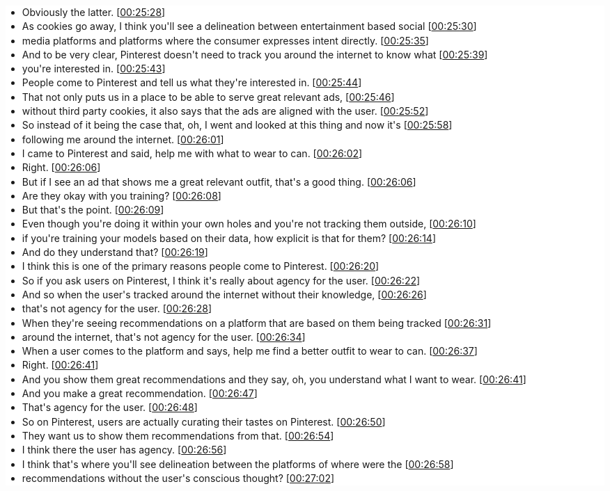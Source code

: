 *  Obviously the latter. [[00:25:28](https://www.youtube.com/watch?v=aMUcYI4W2gg&t=1528.6399999999999s)]
*  As cookies go away, I think you'll see a delineation between entertainment based social [[00:25:30](https://www.youtube.com/watch?v=aMUcYI4W2gg&t=1530.32s)]
*  media platforms and platforms where the consumer expresses intent directly. [[00:25:35](https://www.youtube.com/watch?v=aMUcYI4W2gg&t=1535.04s)]
*  And to be very clear, Pinterest doesn't need to track you around the internet to know what [[00:25:39](https://www.youtube.com/watch?v=aMUcYI4W2gg&t=1539.28s)]
*  you're interested in. [[00:25:43](https://www.youtube.com/watch?v=aMUcYI4W2gg&t=1543.1999999999998s)]
*  People come to Pinterest and tell us what they're interested in. [[00:25:44](https://www.youtube.com/watch?v=aMUcYI4W2gg&t=1544.32s)]
*  That not only puts us in a place to be able to serve great relevant ads, [[00:25:46](https://www.youtube.com/watch?v=aMUcYI4W2gg&t=1546.6399999999999s)]
*  without third party cookies, it also says that the ads are aligned with the user. [[00:25:52](https://www.youtube.com/watch?v=aMUcYI4W2gg&t=1552.08s)]
*  So instead of it being the case that, oh, I went and looked at this thing and now it's [[00:25:58](https://www.youtube.com/watch?v=aMUcYI4W2gg&t=1558.1599999999999s)]
*  following me around the internet. [[00:26:01](https://www.youtube.com/watch?v=aMUcYI4W2gg&t=1561.36s)]
*  I came to Pinterest and said, help me with what to wear to can. [[00:26:02](https://www.youtube.com/watch?v=aMUcYI4W2gg&t=1562.6399999999999s)]
*  Right. [[00:26:06](https://www.youtube.com/watch?v=aMUcYI4W2gg&t=1566.1599999999999s)]
*  But if I see an ad that shows me a great relevant outfit, that's a good thing. [[00:26:06](https://www.youtube.com/watch?v=aMUcYI4W2gg&t=1566.3999999999999s)]
*  Are they okay with you training? [[00:26:08](https://www.youtube.com/watch?v=aMUcYI4W2gg&t=1568.56s)]
*  But that's the point. [[00:26:09](https://www.youtube.com/watch?v=aMUcYI4W2gg&t=1569.52s)]
*  Even though you're doing it within your own holes and you're not tracking them outside, [[00:26:10](https://www.youtube.com/watch?v=aMUcYI4W2gg&t=1570.3999999999999s)]
*  if you're training your models based on their data, how explicit is that for them? [[00:26:14](https://www.youtube.com/watch?v=aMUcYI4W2gg&t=1574.6399999999999s)]
*  And do they understand that? [[00:26:19](https://www.youtube.com/watch?v=aMUcYI4W2gg&t=1579.28s)]
*  I think this is one of the primary reasons people come to Pinterest. [[00:26:20](https://www.youtube.com/watch?v=aMUcYI4W2gg&t=1580.08s)]
*  So if you ask users on Pinterest, I think it's really about agency for the user. [[00:26:22](https://www.youtube.com/watch?v=aMUcYI4W2gg&t=1582.24s)]
*  And so when the user's tracked around the internet without their knowledge, [[00:26:26](https://www.youtube.com/watch?v=aMUcYI4W2gg&t=1586.3999999999999s)]
*  that's not agency for the user. [[00:26:28](https://www.youtube.com/watch?v=aMUcYI4W2gg&t=1588.96s)]
*  When they're seeing recommendations on a platform that are based on them being tracked [[00:26:31](https://www.youtube.com/watch?v=aMUcYI4W2gg&t=1591.12s)]
*  around the internet, that's not agency for the user. [[00:26:34](https://www.youtube.com/watch?v=aMUcYI4W2gg&t=1594.24s)]
*  When a user comes to the platform and says, help me find a better outfit to wear to can. [[00:26:37](https://www.youtube.com/watch?v=aMUcYI4W2gg&t=1597.04s)]
*  Right. [[00:26:41](https://www.youtube.com/watch?v=aMUcYI4W2gg&t=1601.28s)]
*  And you show them great recommendations and they say, oh, you understand what I want to wear. [[00:26:41](https://www.youtube.com/watch?v=aMUcYI4W2gg&t=1601.9199999999998s)]
*  And you make a great recommendation. [[00:26:47](https://www.youtube.com/watch?v=aMUcYI4W2gg&t=1607.76s)]
*  That's agency for the user. [[00:26:48](https://www.youtube.com/watch?v=aMUcYI4W2gg&t=1608.96s)]
*  So on Pinterest, users are actually curating their tastes on Pinterest. [[00:26:50](https://www.youtube.com/watch?v=aMUcYI4W2gg&t=1610.0s)]
*  They want us to show them recommendations from that. [[00:26:54](https://www.youtube.com/watch?v=aMUcYI4W2gg&t=1614.32s)]
*  I think there the user has agency. [[00:26:56](https://www.youtube.com/watch?v=aMUcYI4W2gg&t=1616.96s)]
*  I think that's where you'll see delineation between the platforms of where were the [[00:26:58](https://www.youtube.com/watch?v=aMUcYI4W2gg&t=1618.48s)]
*  recommendations without the user's conscious thought? [[00:27:02](https://www.youtube.com/watch?v=aMUcYI4W2gg&t=1622.24s)]